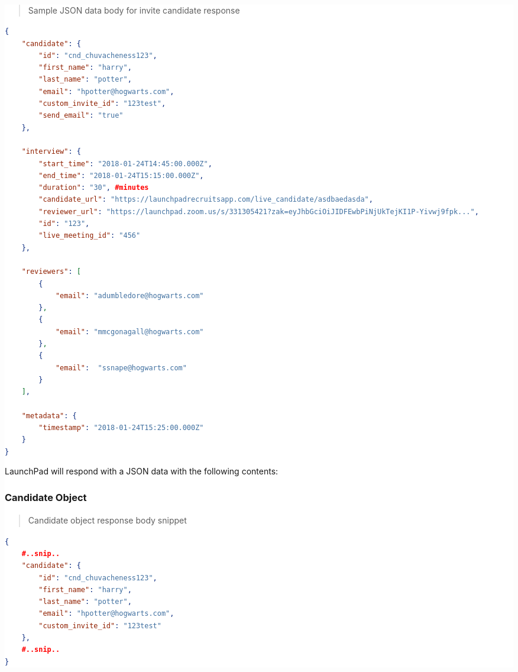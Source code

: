 > Sample JSON data body for invite candidate response

```json
{
    "candidate": {
        "id": "cnd_chuvacheness123",
        "first_name": "harry",
        "last_name": "potter",
        "email": "hpotter@hogwarts.com",
        "custom_invite_id": "123test",
		"send_email": "true"
    },
 
    "interview": {
        "start_time": "2018-01-24T14:45:00.000Z",
        "end_time": "2018-01-24T15:15:00.000Z",
        "duration": "30", #minutes
        "candidate_url": "https://launchpadrecruitsapp.com/live_candidate/asdbaedasda",
        "reviewer_url": "https://launchpad.zoom.us/s/331305421?zak=eyJhbGciOiJIDFEwbPiNjUkTejKI1P-Yivwj9fpk...",
        "id": "123",
        "live_meeting_id": "456"
    },
 
    "reviewers": [
        {
            "email": "adumbledore@hogwarts.com"
        },
        {
            "email": "mmcgonagall@hogwarts.com"
        },
        {
            "email":  "ssnape@hogwarts.com"
        }
    ],
 
    "metadata": {
        "timestamp": "2018-01-24T15:25:00.000Z"
    }
}
```

LaunchPad will respond with a JSON data with the following contents:

### Candidate Object
> Candidate object response body snippet

```json
{
    #..snip..
    "candidate": {
        "id": "cnd_chuvacheness123",
        "first_name": "harry",
        "last_name": "potter",
        "email": "hpotter@hogwarts.com",
        "custom_invite_id": "123test"
    },
	#..snip..
}
```
